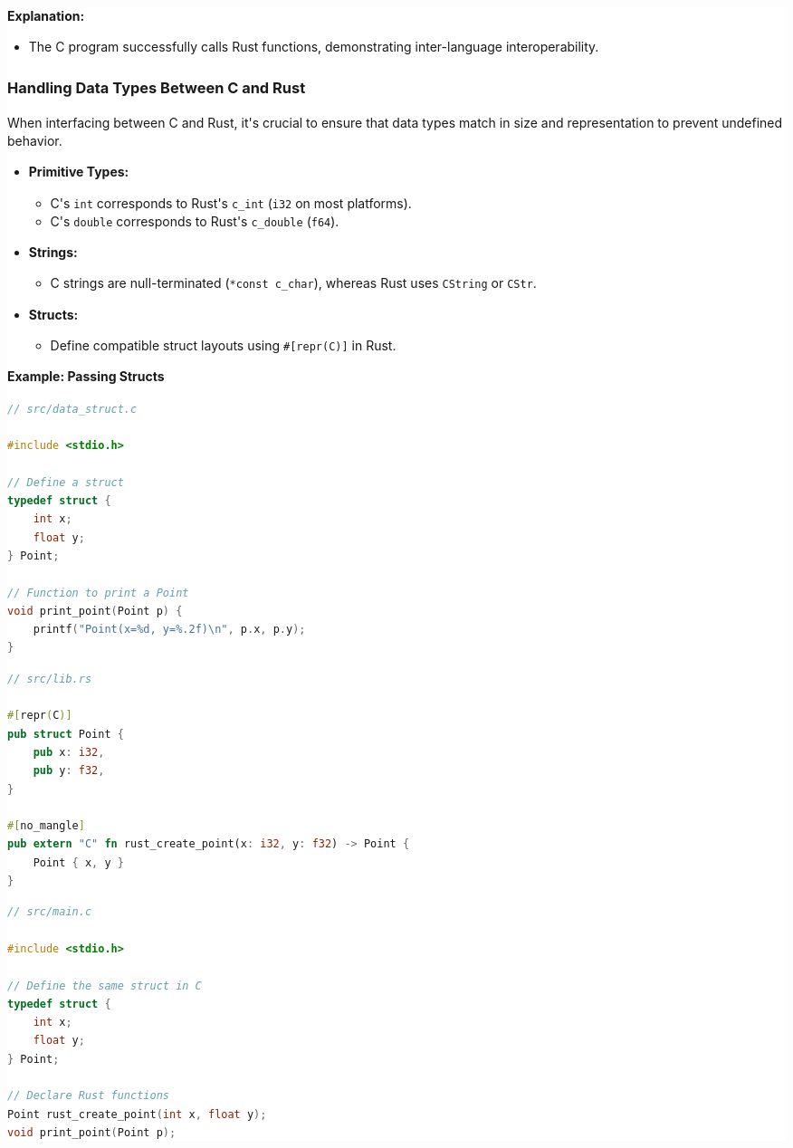 **Explanation:**

- The C program successfully calls Rust functions, demonstrating inter-language interoperability.

### Handling Data Types Between C and Rust

When interfacing between C and Rust, it's crucial to ensure that data types match in size and representation to prevent undefined behavior.

- **Primitive Types:**
  - C's `int` corresponds to Rust's `c_int` (`i32` on most platforms).
  - C's `double` corresponds to Rust's `c_double` (`f64`).

- **Strings:**
  - C strings are null-terminated (`*const c_char`), whereas Rust uses `CString` or `CStr`.

- **Structs:**
  - Define compatible struct layouts using `#[repr(C)]` in Rust.

**Example: Passing Structs**

```c
// src/data_struct.c

#include <stdio.h>

// Define a struct
typedef struct {
    int x;
    float y;
} Point;

// Function to print a Point
void print_point(Point p) {
    printf("Point(x=%d, y=%.2f)\n", p.x, p.y);
}
```

```rust:src/lib.rs
// src/lib.rs

#[repr(C)]
pub struct Point {
    pub x: i32,
    pub y: f32,
}

#[no_mangle]
pub extern "C" fn rust_create_point(x: i32, y: f32) -> Point {
    Point { x, y }
}
```

```c
// src/main.c

#include <stdio.h>

// Define the same struct in C
typedef struct {
    int x;
    float y;
} Point;

// Declare Rust functions
Point rust_create_point(int x, float y);
void print_point(Point p);

```